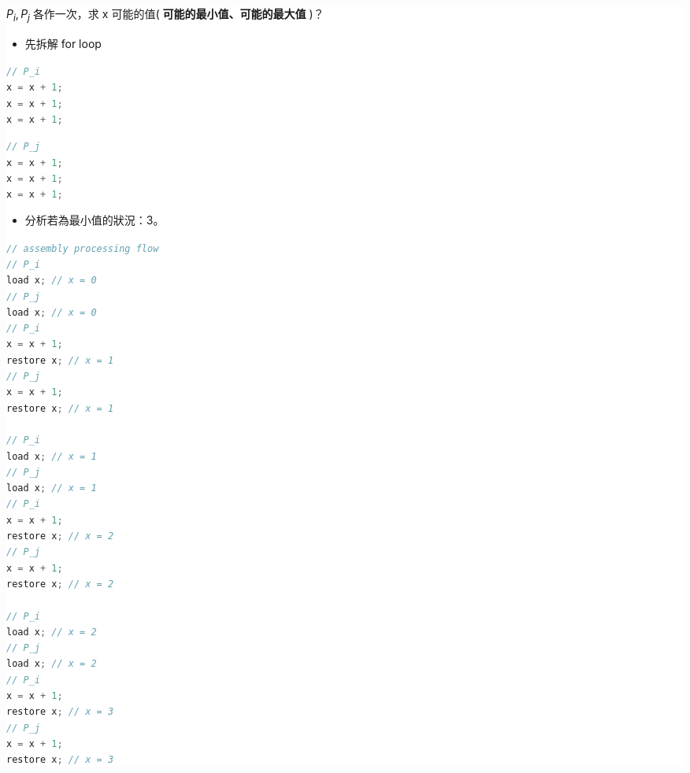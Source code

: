 

$P_i, P_j$ 各作一次，求 x 可能的值( **可能的最小值、可能的最大值** )？



- 先拆解 for loop



```cpp
// P_i
x = x + 1;
x = x + 1;
x = x + 1;
```



```cpp
// P_j
x = x + 1;
x = x + 1;
x = x + 1;
```



- 分析若為最小值的狀況：3。



``` cpp
// assembly processing flow
// P_i
load x; // x = 0
// P_j
load x; // x = 0
// P_i
x = x + 1;
restore x; // x = 1
// P_j
x = x + 1;
restore x; // x = 1

// P_i
load x; // x = 1
// P_j
load x; // x = 1
// P_i
x = x + 1;
restore x; // x = 2
// P_j
x = x + 1;
restore x; // x = 2

// P_i
load x; // x = 2
// P_j
load x; // x = 2
// P_i
x = x + 1;
restore x; // x = 3
// P_j
x = x + 1;
restore x; // x = 3
```
